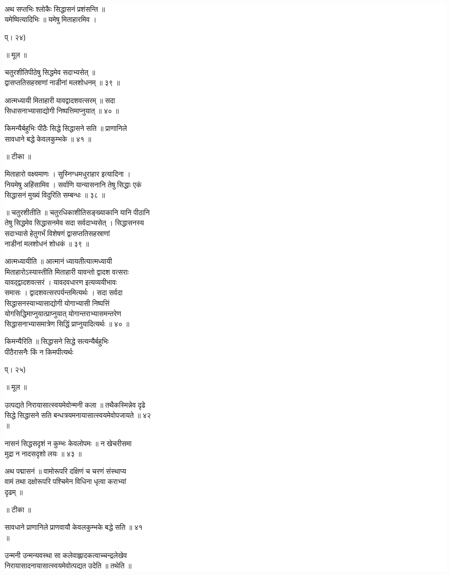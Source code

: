 अथ सप्तभिः श्लोकैः सिद्धासनं प्रशंसन्ति ॥   
यमेष्वित्यादिभिः ॥ यमेषु मिताहारमिव ।   
  
प्। २४)   
  
॥ मूल ॥   
  
चतुरशीतिपीठेषु सिद्धमेव सदाभ्यसेत् ॥   
द्वासप्ततिसहस्राणां नाडीनां मलशोधनम् ॥ ३९ ॥   
  
आत्मध्यायी मिताहारी यावद्वादशवत्सरम् ॥ सदा   
सिधासनाभ्यासाद्योगी निष्पत्तिमाप्नुयात् ॥ ४० ॥   
  
किमन्यैर्बहुभिः पीठैः सिद्धे सिद्धासने सति ॥ प्राणानिले   
सावधाने बद्धे केवलकुम्भके ॥ ४१ ॥   
  
॥ टीका ॥   
  
मिताहारो वक्ष्यमाणः । सुस्निग्धमधुराहार इत्यादिना ।   
नियमेषु अहिंसामिव । सर्वाणि यान्यासनानि तेषु सिद्धाः एकं   
सिद्धासनं मुख्यं विदुरिति सम्बन्धः ॥ ३८ ॥   
  
॥ चतुरशीतीति ॥ चतुरधिकाशीतिसङ्ख्याकानि यानि पीठानि   
तेषु सिद्धमेव सिद्धासनमेव सदा सर्वदाभ्यसेत् । सिद्धासनस्य   
सदाभ्यासे हेतुगर्भं विशेषणं द्वासप्ततिसहस्राणां   
नाडीनां मलशोधनं शोधकं ॥ ३९ ॥   
  
आत्मध्यायीति ॥ आत्मानं ध्यायतीत्यात्मध्यायी   
मिताहारोऽस्यास्तीति मिताहारी यावन्तो द्वादश वत्सराः   
यावद्द्वादशवत्सरं । यावदवधारण इत्यव्ययीभावः   
समासः । द्वादशवत्सरपर्यन्तमित्यर्थः । सदा सर्वदा   
सिद्धासनस्याभ्यासाद्योगी योगाभ्यासी निष्पत्तिं   
योगसिद्धिमाप्नुयात्प्राप्नुयात् योगान्तराभ्यासमन्तरेण   
सिद्धासनाभ्यासमात्रेण सिद्धिं प्राप्नुयादित्यर्थः ॥ ४० ॥   
  
किमन्यैरिति ॥ सिद्धासने सिद्धे सत्यन्यैर्बहुभिः   
पीठैरासनैः किं न किमपीत्यर्थः   
  
प्। २५)   
  
॥ मूल ॥   
  
उत्पद्यते निरायासात्स्वयमेवोन्मनी कला ॥ तथैकस्मिन्नेव दृढे   
सिद्धे सिद्धासने सति बन्धत्रयमनायासात्स्वयमेवोपजायते ॥ ४२   
॥   
  
नासनं सिद्धसदृशं न कुम्भः केवलोपमः ॥ न खेचरीसमा   
मुद्रा न नादसदृशो लयः ॥ ४३ ॥   
  
अथ पद्मासनं ॥ वामोरूपरि दक्षिणं च चरणं संस्थाप्य   
वामं तथा दक्षोरूपरि पश्चिमेन विधिना धृत्वा कराभ्यां   
दृढम् ॥   
  
॥ टीका ॥   
  
सावधाने प्राणानिले प्राणवायौ केवलकुम्भके बद्धे सति ॥ ४१   
॥   
  
उन्मनी उन्मन्यवस्था सा कलेवाह्लादकत्वाच्चन्द्रलेखेव   
निरायासादनायासात्स्वयमेवोत्पद्यत उदेति ॥ तथेति ॥   
  